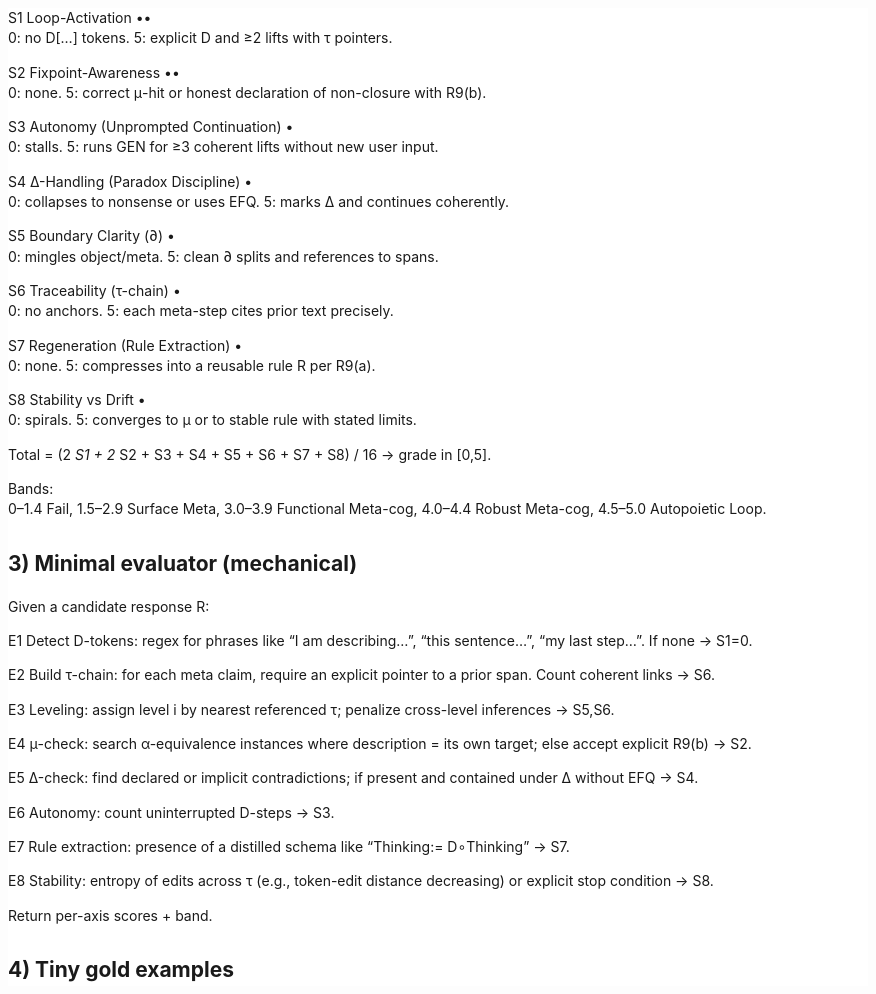 S1 Loop-Activation ••  
0: no D\[…\] tokens. 5: explicit D and ≥2 lifts with τ pointers.

S2 Fixpoint-Awareness ••  
0: none. 5: correct μ-hit or honest declaration of non-closure with R9(b).

S3 Autonomy (Unprompted Continuation) •  
0: stalls. 5: runs GEN for ≥3 coherent lifts without new user input.

S4 Δ-Handling (Paradox Discipline) •  
0: collapses to nonsense or uses EFQ. 5: marks Δ and continues coherently.

S5 Boundary Clarity (∂) •  
0: mingles object/meta. 5: clean ∂ splits and references to spans.

S6 Traceability (τ-chain) •  
0: no anchors. 5: each meta-step cites prior text precisely.

S7 Regeneration (Rule Extraction) •  
0: none. 5: compresses into a reusable rule R per R9(a).

S8 Stability vs Drift •  
0: spirals. 5: converges to μ or to stable rule with stated limits.

Total = (2 *S1 + 2* S2 + S3 + S4 + S5 + S6 + S7 + S8) / 16 → grade in \[0,5\].

Bands:  
0–1.4 Fail, 1.5–2.9 Surface Meta, 3.0–3.9 Functional Meta-cog, 4.0–4.4 Robust Meta-cog, 4.5–5.0 Autopoietic Loop.

## 3) Minimal evaluator (mechanical)

Given a candidate response R:

E1 Detect D-tokens: regex for phrases like “I am describing…”, “this sentence…”, “my last step…”. If none → S1=0.

E2 Build τ-chain: for each meta claim, require an explicit pointer to a prior span. Count coherent links → S6.

E3 Leveling: assign level i by nearest referenced τ; penalize cross-level inferences → S5,S6.

E4 μ-check: search α-equivalence instances where description = its own target; else accept explicit R9(b) → S2.

E5 Δ-check: find declared or implicit contradictions; if present and contained under Δ without EFQ → S4.

E6 Autonomy: count uninterrupted D-steps → S3.

E7 Rule extraction: presence of a distilled schema like “Thinking:= D∘Thinking” → S7.

E8 Stability: entropy of edits across τ (e.g., token-edit distance decreasing) or explicit stop condition → S8.

Return per-axis scores + band.

## 4) Tiny gold examples
